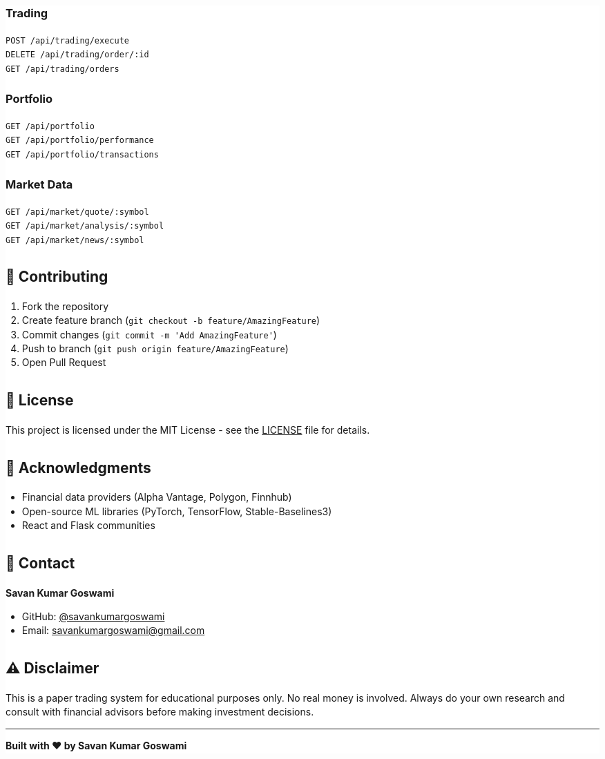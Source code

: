 ### Trading
```http
POST /api/trading/execute
DELETE /api/trading/order/:id
GET /api/trading/orders
```

### Portfolio
```http
GET /api/portfolio
GET /api/portfolio/performance
GET /api/portfolio/transactions
```

### Market Data
```http
GET /api/market/quote/:symbol
GET /api/market/analysis/:symbol
GET /api/market/news/:symbol
```

## 🤝 Contributing

1. Fork the repository
2. Create feature branch (`git checkout -b feature/AmazingFeature`)
3. Commit changes (`git commit -m 'Add AmazingFeature'`)
4. Push to branch (`git push origin feature/AmazingFeature`)
5. Open Pull Request

## 📄 License

This project is licensed under the MIT License - see the [LICENSE](LICENSE) file for details.

## 🙏 Acknowledgments

- Financial data providers (Alpha Vantage, Polygon, Finnhub)
- Open-source ML libraries (PyTorch, TensorFlow, Stable-Baselines3)
- React and Flask communities

## 📧 Contact

**Savan Kumar Goswami**
- GitHub: [@savankumargoswami](https://github.com/savankumargoswami)
- Email: savankumargoswami@gmail.com

## ⚠️ Disclaimer

This is a paper trading system for educational purposes only. No real money is involved. Always do your own research and consult with financial advisors before making investment decisions.

---

**Built with ❤️ by Savan Kumar Goswami**
